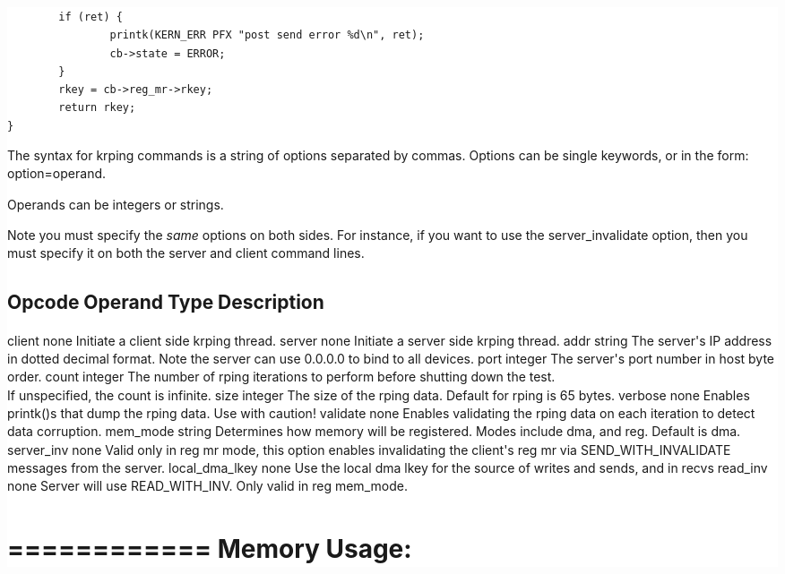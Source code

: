 ```
        if (ret) {
                printk(KERN_ERR PFX "post send error %d\n", ret);
                cb->state = ERROR;
        }
        rkey = cb->reg_mr->rkey;
        return rkey;
}
```

The syntax for krping commands is a string of options separated by commas.
Options can be single keywords, or in the form: option=operand.

Operands can be integers or strings.

Note you must specify the _same_ options on both sides.  For instance,
if you want to use the server_invalidate option, then you must specify
it on both the server and client command lines.

Opcode		Operand Type	Description
------------------------------------------------------------------------
client		none		Initiate a client side krping thread.
server		none		Initiate a server side krping thread.
addr		string		The server's IP address in dotted 
				decimal format.  Note the server can
				use 0.0.0.0 to bind to all devices.
port		integer		The server's port number in host byte 
				order.
count		integer		The number of rping iterations to 
				perform before shutting down the test.  
				If unspecified, the count is infinite.
size		integer		The size of the rping data.  Default for 
				rping is 65 bytes.
verbose		none		Enables printk()s that dump the rping 
				data. Use with caution!
validate	none		Enables validating the rping data on
				each iteration to detect data 
				corruption.
mem_mode	string		Determines how memory will be 
				registered.  Modes include dma,
				and reg.  Default is dma.
server_inv 	none		Valid only in reg mr mode, this 
				option enables invalidating the
				client's reg mr via 
				SEND_WITH_INVALIDATE messages from
				the server.
local_dma_lkey	none		Use the local dma lkey for the source 
				of writes and sends, and in recvs
read_inv	none		Server will use READ_WITH_INV. Only
				valid in reg mem_mode.
				
============
Memory Usage:
============
